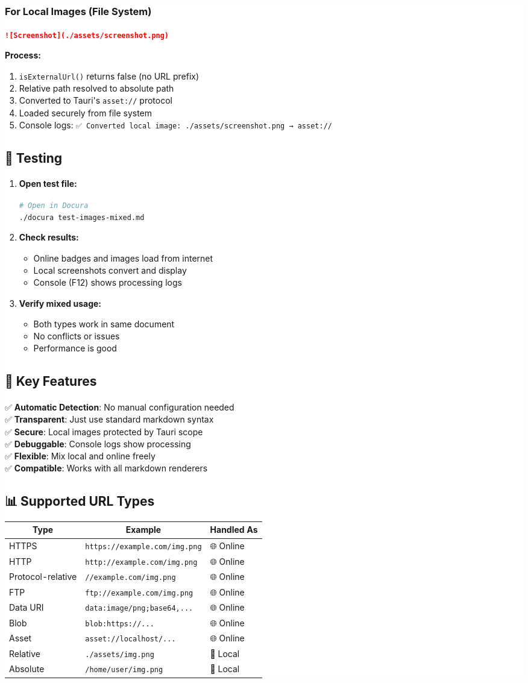 ### For Local Images (File System)

```markdown
![Screenshot](./assets/screenshot.png)
```

**Process:**
1. `isExternalUrl()` returns false (no URL prefix)
2. Relative path resolved to absolute path
3. Converted to Tauri's `asset://` protocol
4. Loaded securely from file system
5. Console logs: `✅ Converted local image: ./assets/screenshot.png → asset://`

## 🧪 Testing

1. **Open test file:**
   ```bash
   # Open in Docura
   ./docura test-images-mixed.md
   ```

2. **Check results:**
   - Online badges and images load from internet
   - Local screenshots convert and display
   - Console (F12) shows processing logs

3. **Verify mixed usage:**
   - Both types work in same document
   - No conflicts or issues
   - Performance is good

## 🎯 Key Features

✅ **Automatic Detection**: No manual configuration needed  
✅ **Transparent**: Just use standard markdown syntax  
✅ **Secure**: Local images protected by Tauri scope  
✅ **Debuggable**: Console logs show processing  
✅ **Flexible**: Mix local and online freely  
✅ **Compatible**: Works with all markdown renderers  

## 📊 Supported URL Types

| Type | Example | Handled As |
|------|---------|-----------|
| HTTPS | `https://example.com/img.png` | 🌐 Online |
| HTTP | `http://example.com/img.png` | 🌐 Online |
| Protocol-relative | `//example.com/img.png` | 🌐 Online |
| FTP | `ftp://example.com/img.png` | 🌐 Online |
| Data URI | `data:image/png;base64,...` | 🌐 Online |
| Blob | `blob:https://...` | 🌐 Online |
| Asset | `asset://localhost/...` | 🌐 Online |
| Relative | `./assets/img.png` | 📁 Local |
| Absolute | `/home/user/img.png` | 📁 Local |
